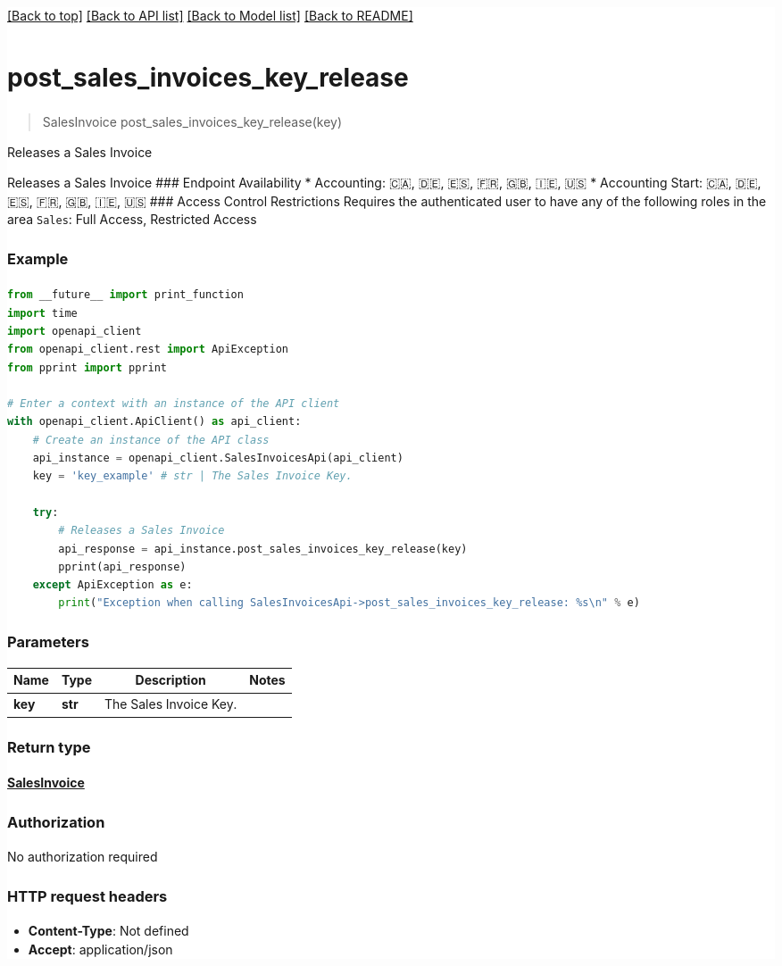 [[Back to top]](#) [[Back to API list]](../README.md#documentation-for-api-endpoints) [[Back to Model list]](../README.md#documentation-for-models) [[Back to README]](../README.md)

# **post_sales_invoices_key_release**
> SalesInvoice post_sales_invoices_key_release(key)

Releases a Sales Invoice

Releases a Sales Invoice  ### Endpoint Availability  * Accounting: 🇨🇦, 🇩🇪, 🇪🇸, 🇫🇷, 🇬🇧, 🇮🇪, 🇺🇸 * Accounting Start: 🇨🇦, 🇩🇪, 🇪🇸, 🇫🇷, 🇬🇧, 🇮🇪, 🇺🇸  ### Access Control Restrictions  Requires the authenticated user to have any of the following roles in the area `Sales`: Full Access, Restricted Access

### Example

```python
from __future__ import print_function
import time
import openapi_client
from openapi_client.rest import ApiException
from pprint import pprint

# Enter a context with an instance of the API client
with openapi_client.ApiClient() as api_client:
    # Create an instance of the API class
    api_instance = openapi_client.SalesInvoicesApi(api_client)
    key = 'key_example' # str | The Sales Invoice Key.

    try:
        # Releases a Sales Invoice
        api_response = api_instance.post_sales_invoices_key_release(key)
        pprint(api_response)
    except ApiException as e:
        print("Exception when calling SalesInvoicesApi->post_sales_invoices_key_release: %s\n" % e)
```

### Parameters

Name | Type | Description  | Notes
------------- | ------------- | ------------- | -------------
 **key** | **str**| The Sales Invoice Key. | 

### Return type

[**SalesInvoice**](SalesInvoice.md)

### Authorization

No authorization required

### HTTP request headers

 - **Content-Type**: Not defined
 - **Accept**: application/json
